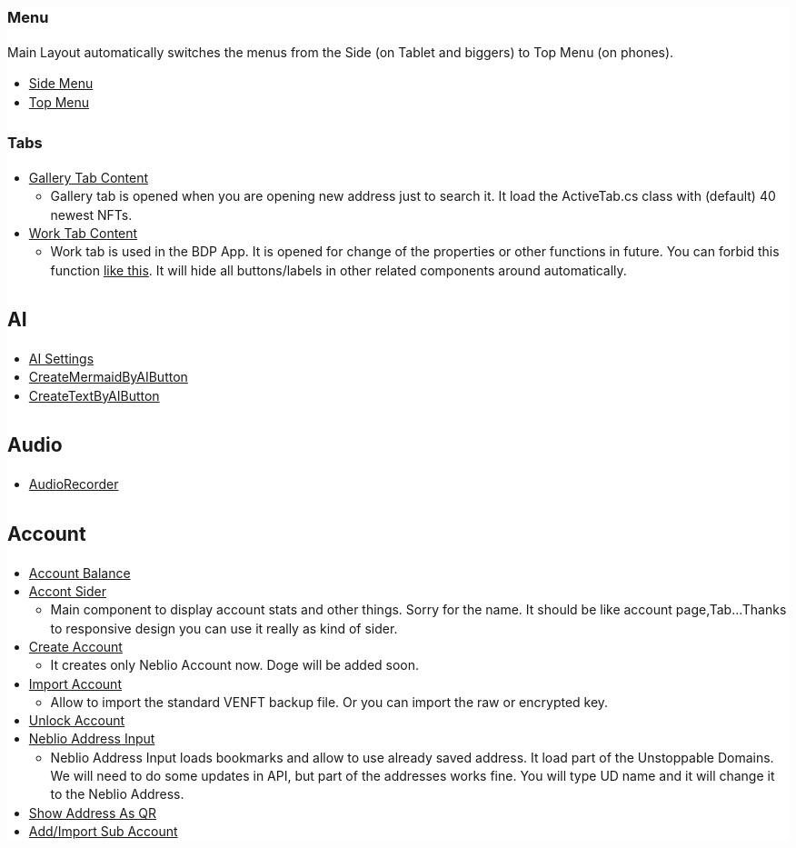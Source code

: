 ### Menu

Main Layout automatically switches the menus from the Side (on Tablet and biggers) to Top Menu (on phones).

- [Side Menu](https://github.com/fyziktom/VirtualEconomyFramework/blob/main/VirtualEconomyFramework/VEBlazor/Menu/SideMenu.razor)
- [Top Menu](https://github.com/fyziktom/VirtualEconomyFramework/blob/main/VirtualEconomyFramework/VEBlazor/Menu/TopMenu.razor)

### Tabs

- [Gallery Tab Content](https://github.com/fyziktom/VirtualEconomyFramework/blob/main/VirtualEconomyFramework/VEBlazor/Components/Tabs/GalleryTabContent.razor)
    - Gallery tab is opened when you are opening new address just to search it. It load the ActiveTab.cs class with (default) 40 newest NFTs.
- [Work Tab Content](https://github.com/fyziktom/VirtualEconomyFramework/blob/main/VirtualEconomyFramework/VEBlazor/Components/Tabs/WorkTabContent.razor)
    - Work tab is used in the BDP App. It is opened for change of the properties or other functions in future. You can forbid this function [like this](https://github.com/fyziktom/VirtualEconomyFramework/blob/4ddd9550051934386f48da6260c927c62cee2b6a/VirtualEconomyFramework/VEBlazor.Demo.VENFTApp.Client/App.razor#L30). It will hide all buttons/labels in other related components around automatically.

## AI

- [AI Settings](https://github.com/fyziktom/VirtualEconomyFramework/blob/Development/VirtualEconomyFramework/VEBlazor/Components/AI/AISettings.razor)
- [CreateMermaidByAIButton](https://github.com/fyziktom/VirtualEconomyFramework/blob/Development/VirtualEconomyFramework/VEBlazor/Components/AI/CreateMermaidByAIButton.razor)
- [CreateTextByAIButton](https://github.com/fyziktom/VirtualEconomyFramework/blob/Development/VirtualEconomyFramework/VEBlazor/Components/AI/CreateTextByAIButton.razor)

## Audio

- [AudioRecorder](https://github.com/fyziktom/VirtualEconomyFramework/blob/Development/VirtualEconomyFramework/VEBlazor/Components/Audio/AudioRecorder.razor)

## Account

- [Account Balance](https://github.com/fyziktom/VirtualEconomyFramework/blob/main/VirtualEconomyFramework/VEBlazor/Components/Account/AccountBalances.razor)
- [Accont Sider](https://github.com/fyziktom/VirtualEconomyFramework/blob/main/VirtualEconomyFramework/VEBlazor/Components/Account/AccountSider.razor)
    - Main component to display account stats and other things. Sorry for the name. It should be like account page,Tab...Thanks to responsive design you can use it really as kind of sider.
- [Create Account](https://github.com/fyziktom/VirtualEconomyFramework/blob/main/VirtualEconomyFramework/VEBlazor/Components/Account/CreateAccount.razor)
    - It creates only Neblio Account now. Doge will be added soon.
- [Import Account](https://github.com/fyziktom/VirtualEconomyFramework/blob/main/VirtualEconomyFramework/VEBlazor/Components/Account/ImportAccount.razor)
    - Allow to import the standard VENFT backup file. Or you can import the raw or encrypted key.
- [Unlock Account](https://github.com/fyziktom/VirtualEconomyFramework/blob/main/VirtualEconomyFramework/VEBlazor/Components/Account/UnlockAccount.razor)
- [Neblio Address Input](https://github.com/fyziktom/VirtualEconomyFramework/blob/main/VirtualEconomyFramework/VEBlazor/Components/Account/NeblioAddressInput.razor)
    - Neblio Address Input loads bookmarks and allow to use already saved address. It load part of the Unstoppable Domains. We will need to do some updates in API, but part of the addresses works fine. You will type UD name and it will change it to the Neblio Address.
- [Show Address As QR](https://github.com/fyziktom/VirtualEconomyFramework/blob/Development/VirtualEconomyFramework/VEBlazor/Components/Account/ShowAddressAsQR.razor)
- [Add/Import Sub Account](https://github.com/fyziktom/VirtualEconomyFramework/blob/Development/VirtualEconomyFramework/VEBlazor/Components/Account/ImportAccount.razor)